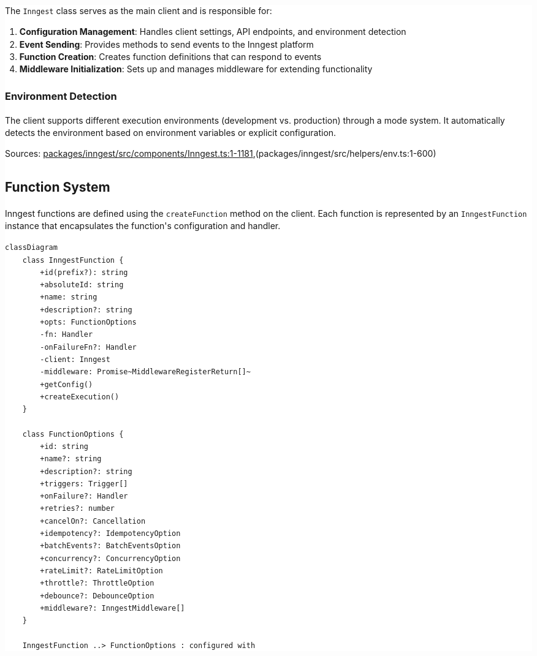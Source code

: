 The `Inngest` class serves as the main client and is responsible for:

1. **Configuration Management**: Handles client settings, API endpoints, and environment detection
2. **Event Sending**: Provides methods to send events to the Inngest platform
3. **Function Creation**: Creates function definitions that can respond to events
4. **Middleware Initialization**: Sets up and manages middleware for extending functionality

### Environment Detection

The client supports different execution environments (development vs. production) through a mode system. It automatically detects the environment based on environment variables or explicit configuration.

Sources: [packages/inngest/src/components/Inngest.ts:1-1181](),(packages/inngest/src/helpers/env.ts:1-600)

## Function System

Inngest functions are defined using the `createFunction` method on the client. Each function is represented by an `InngestFunction` instance that encapsulates the function's configuration and handler.

```mermaid
classDiagram
    class InngestFunction {
        +id(prefix?): string
        +absoluteId: string
        +name: string
        +description?: string
        +opts: FunctionOptions
        -fn: Handler
        -onFailureFn?: Handler
        -client: Inngest
        -middleware: Promise~MiddlewareRegisterReturn[]~
        +getConfig()
        +createExecution()
    }
    
    class FunctionOptions {
        +id: string
        +name?: string
        +description?: string
        +triggers: Trigger[]
        +onFailure?: Handler
        +retries?: number
        +cancelOn?: Cancellation
        +idempotency?: IdempotencyOption
        +batchEvents?: BatchEventsOption
        +concurrency?: ConcurrencyOption
        +rateLimit?: RateLimitOption
        +throttle?: ThrottleOption
        +debounce?: DebounceOption
        +middleware?: InngestMiddleware[]
    }
    
    InngestFunction ..> FunctionOptions : configured with
```
